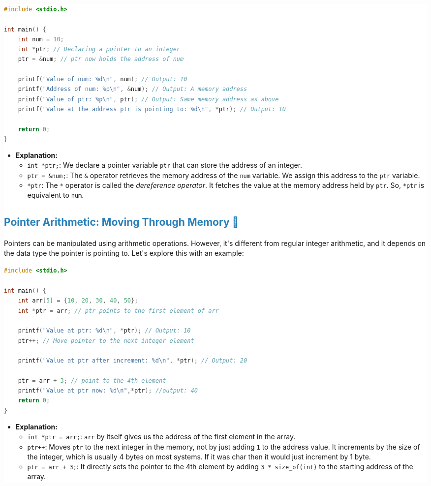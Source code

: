 ```c
#include <stdio.h>

int main() {
    int num = 10;
    int *ptr; // Declaring a pointer to an integer
    ptr = &num; // ptr now holds the address of num

    printf("Value of num: %d\n", num); // Output: 10
    printf("Address of num: %p\n", &num); // Output: A memory address
    printf("Value of ptr: %p\n", ptr); // Output: Same memory address as above
    printf("Value at the address ptr is pointing to: %d\n", *ptr); // Output: 10

    return 0;
}
```

- **Explanation:**
  - `int *ptr;`: We declare a pointer variable `ptr` that can store the address of an integer.
  - `ptr = &num;`: The `&` operator retrieves the memory address of the `num` variable. We assign this address to the `ptr` variable.
  - `*ptr`: The `*` operator is called the _dereference operator_. It fetches the value at the memory address held by `ptr`. So, `*ptr` is equivalent to `num`.

## <span style="color:#2980b9">Pointer Arithmetic: Moving Through Memory 🧮</span>

Pointers can be manipulated using arithmetic operations. However, it's different from regular integer arithmetic, and it depends on the data type the pointer is pointing to. Let's explore this with an example:

```c
#include <stdio.h>

int main() {
    int arr[5] = {10, 20, 30, 40, 50};
    int *ptr = arr; // ptr points to the first element of arr

    printf("Value at ptr: %d\n", *ptr); // Output: 10
    ptr++; // Move pointer to the next integer element

    printf("Value at ptr after increment: %d\n", *ptr); // Output: 20

    ptr = arr + 3; // point to the 4th element
    printf("Value at ptr now: %d\n",*ptr); //output: 40
    return 0;
}
```

- **Explanation:**
  - `int *ptr = arr;`: `arr` by itself gives us the address of the first element in the array.
  - `ptr++`: Moves `ptr` to the next integer in the memory, not by just adding `1` to the address value. It increments by the size of the integer, which is usually 4 bytes on most systems. If it was char then it would just increment by 1 byte.
  - `ptr = arr + 3;`: It directly sets the pointer to the 4th element by adding `3 * size_of(int)` to the starting address of the array.
